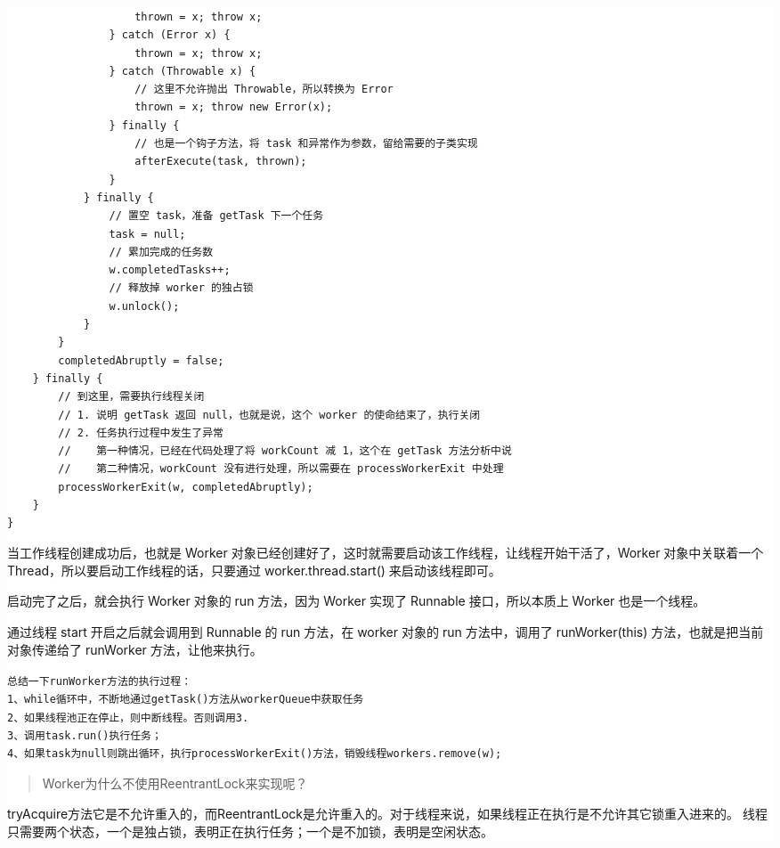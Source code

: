 ```
                    thrown = x; throw x;
                } catch (Error x) {
                    thrown = x; throw x;
                } catch (Throwable x) {
                    // 这里不允许抛出 Throwable，所以转换为 Error
                    thrown = x; throw new Error(x);
                } finally {
                    // 也是一个钩子方法，将 task 和异常作为参数，留给需要的子类实现
                    afterExecute(task, thrown);
                }
            } finally {
                // 置空 task，准备 getTask 下一个任务
                task = null;
                // 累加完成的任务数
                w.completedTasks++;
                // 释放掉 worker 的独占锁
                w.unlock();
            }
        }
        completedAbruptly = false;
    } finally {
        // 到这里，需要执行线程关闭
        // 1. 说明 getTask 返回 null，也就是说，这个 worker 的使命结束了，执行关闭
        // 2. 任务执行过程中发生了异常
        //    第一种情况，已经在代码处理了将 workCount 减 1，这个在 getTask 方法分析中说
        //    第二种情况，workCount 没有进行处理，所以需要在 processWorkerExit 中处理
        processWorkerExit(w, completedAbruptly);
    }
}
```


当工作线程创建成功后，也就是 Worker 对象已经创建好了，这时就需要启动该工作线程，让线程开始干活了，Worker 对象中关联着一个 Thread，所以要启动工作线程的话，只要通过 worker.thread.start() 来启动该线程即可。



启动完了之后，就会执行 Worker 对象的 run 方法，因为 Worker 实现了 Runnable 接口，所以本质上 Worker 也是一个线程。



通过线程 start 开启之后就会调用到 Runnable 的 run 方法，在 worker 对象的 run 方法中，调用了 runWorker(this) 方法，也就是把当前对象传递给了 runWorker 方法，让他来执行。


```
总结一下runWorker方法的执行过程：
1、while循环中，不断地通过getTask()方法从workerQueue中获取任务
2、如果线程池正在停止，则中断线程。否则调用3.
3、调用task.run()执行任务；
4、如果task为null则跳出循环，执行processWorkerExit()方法，销毁线程workers.remove(w);
```

>Worker为什么不使用ReentrantLock来实现呢？

tryAcquire方法它是不允许重入的，而ReentrantLock是允许重入的。对于线程来说，如果线程正在执行是不允许其它锁重入进来的。
线程只需要两个状态，一个是独占锁，表明正在执行任务；一个是不加锁，表明是空闲状态。
